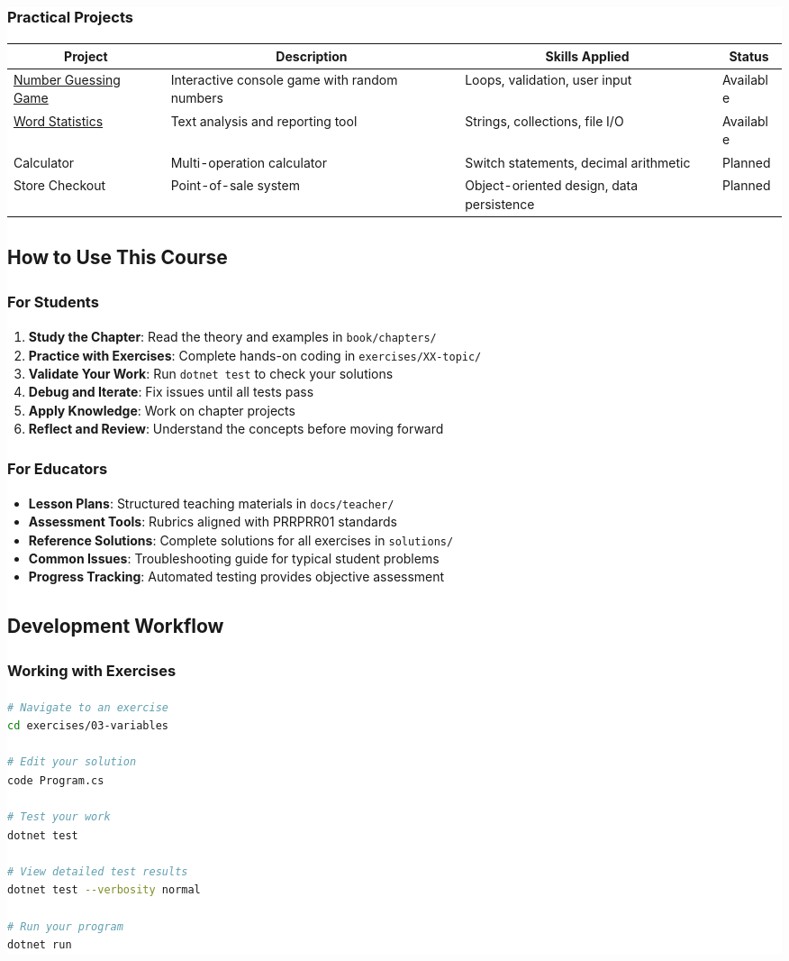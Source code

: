 ### Practical Projects

| Project | Description | Skills Applied | Status |
|---------|-------------|----------------|--------|
| [Number Guessing Game](projects/01-number-guessing-game/) | Interactive console game with random numbers | Loops, validation, user input | Available |
| [Word Statistics](projects/02-word-statistics/) | Text analysis and reporting tool | Strings, collections, file I/O | Available |
| Calculator | Multi-operation calculator | Switch statements, decimal arithmetic | Planned |
| Store Checkout | Point-of-sale system | Object-oriented design, data persistence | Planned |

## How to Use This Course

### For Students

1. **Study the Chapter**: Read the theory and examples in `book/chapters/`
2. **Practice with Exercises**: Complete hands-on coding in `exercises/XX-topic/`
3. **Validate Your Work**: Run `dotnet test` to check your solutions
4. **Debug and Iterate**: Fix issues until all tests pass
5. **Apply Knowledge**: Work on chapter projects
6. **Reflect and Review**: Understand the concepts before moving forward

### For Educators

- **Lesson Plans**: Structured teaching materials in `docs/teacher/`
- **Assessment Tools**: Rubrics aligned with PRRPRR01 standards
- **Reference Solutions**: Complete solutions for all exercises in `solutions/`
- **Common Issues**: Troubleshooting guide for typical student problems
- **Progress Tracking**: Automated testing provides objective assessment

## Development Workflow

### Working with Exercises

```bash
# Navigate to an exercise
cd exercises/03-variables

# Edit your solution
code Program.cs

# Test your work
dotnet test

# View detailed test results
dotnet test --verbosity normal

# Run your program
dotnet run
```
